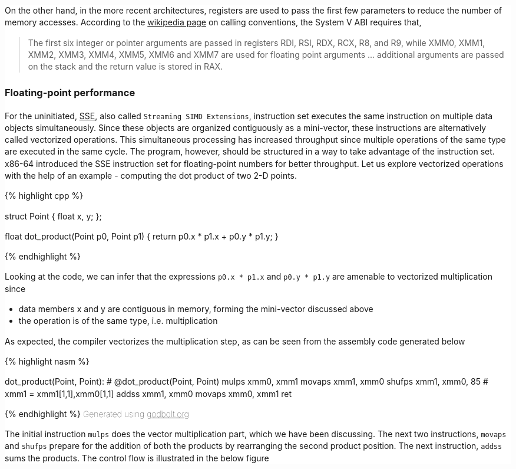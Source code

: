 On the other hand, in the more recent architectures, registers are used to pass the first few parameters to reduce the number of memory accesses. According to the [wikipedia page](https://en.wikipedia.org/wiki/X86_calling_conventions#x86-64_calling_conventions) on calling conventions, the System V ABI requires that,

> The first six integer or pointer arguments are passed in registers RDI, RSI, RDX, RCX, R8, and R9, while XMM0, XMM1, XMM2, XMM3, XMM4, XMM5, XMM6 and XMM7 are used for floating point arguments ... additional arguments are passed on the stack and the return value is stored in RAX.

### Floating-point performance

For the uninitiated, [SSE](https://en.wikipedia.org/wiki/Streaming_SIMD_Extensions), also called `Streaming SIMD Extensions`, instruction set executes the same instruction on multiple data objects simultaneously. Since these objects are organized contiguously as a mini-vector, these instructions are alternatively called vectorized operations. This simultaneous processing has increased throughput since multiple operations of the same type are executed in the same cycle. The program, however, should be structured in a way to take advantage of the instruction set. x86-64 introduced the SSE instruction set for floating-point numbers for better throughput. Let us explore vectorized operations with the help of an example - computing the dot product of two 2-D points.

{% highlight cpp %}

struct Point {
    float x, y;
};

float dot_product(Point p0, Point p1) {
    return p0.x * p1.x + p0.y * p1.y;
}

{% endhighlight %}

Looking at the code, we can infer that the expressions `p0.x * p1.x` and `p0.y * p1.y` are amenable to vectorized multiplication since

* data members x and y are contiguous in memory, forming the mini-vector discussed above
* the operation is of the same type, i.e. multiplication

As expected, the compiler vectorizes the multiplication step, as can be seen from the assembly code generated below

{% highlight nasm %}

dot_product(Point, Point): # @dot_product(Point, Point)
  mulps xmm0, xmm1
  movaps xmm1, xmm0
  shufps xmm1, xmm0, 85 # xmm1 = xmm1[1,1],xmm0[1,1]
  addss xmm1, xmm0
  movaps xmm0, xmm1
  ret

{% endhighlight %}
<span style="font-weight:lighter">Generated using [godbolt.org](https://godbolt.org/)</span>

The initial instruction `mulps` does the vector multiplication part, which we have been discussing. The next two instructions, `movaps` and `shufps` prepare for the addition of both the products by rearranging the second product position. The next instruction, `addss` sums the products. The control flow is illustrated in the below figure
